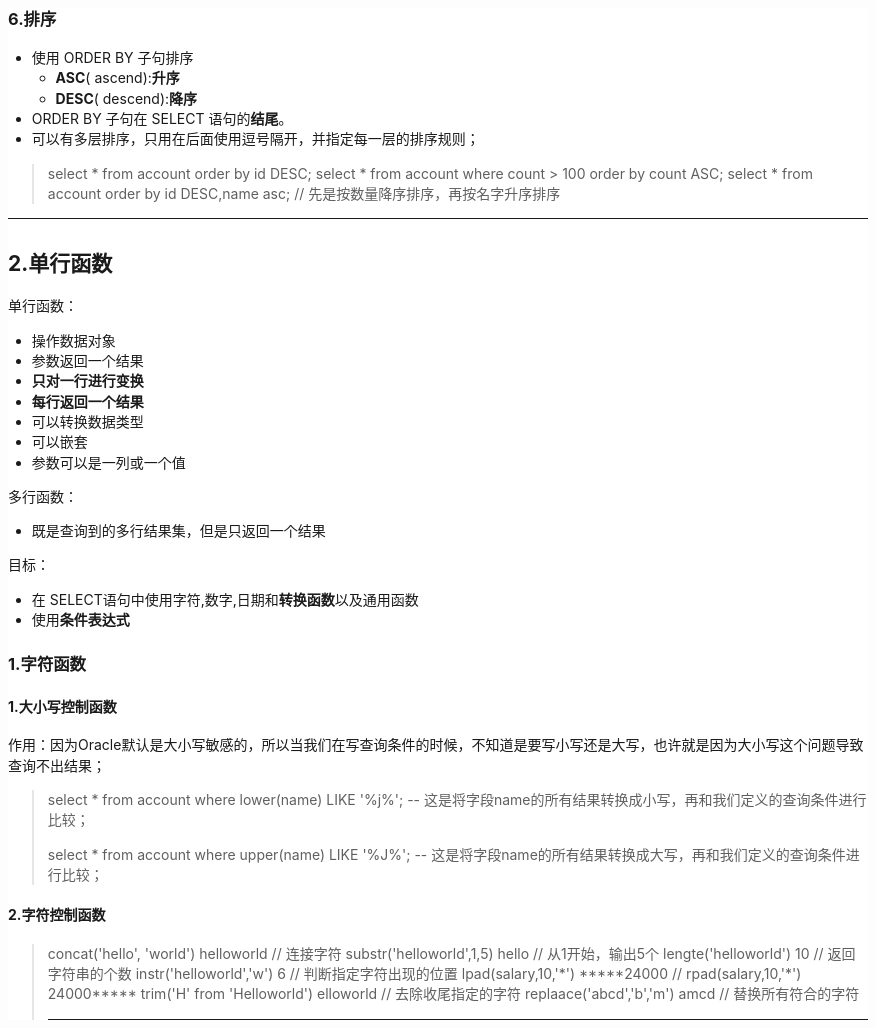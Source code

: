 ### 6.排序

-   使用 ORDER BY 子句排序
    -   **ASC**( ascend):**升序**
    -   **DESC**( descend):**降序**
-   ORDER BY 子句在 SELECT 语句的**结尾**。
-   可以有多层排序，只用在后面使用逗号隔开，并指定每一层的排序规则；

>   select * from account order by id DESC;
>   select * from account where count > 100 order by count ASC;
>   select * from account order by id DESC,name asc; // 先是按数量降序排序，再按名字升序排序

---

## 2.单行函数

单行函数：

-   操作数据对象
-   参数返回一个结果
-   **只对一行进行变换**
-   **每行返回一个结果**
-   可以转换数据类型
-   可以嵌套
-   参数可以是一列或一个值

多行函数：

-   既是查询到的多行结果集，但是只返回一个结果

目标：

-   在 SELECT语句中使用字符,数字,日期和**转换函数**以及通用函数
-   使用**条件表达式**

### 1.字符函数

#### 1.大小写控制函数

作用：因为Oracle默认是大小写敏感的，所以当我们在写查询条件的时候，不知道是要写小写还是大写，也许就是因为大小写这个问题导致查询不出结果；

>   select * from account where lower(name) LIKE '%j%';	-- 这是将字段name的所有结果转换成小写，再和我们定义的查询条件进行比较；
>
>   select * from account where upper(name) LIKE '%J%';	-- 这是将字段name的所有结果转换成大写，再和我们定义的查询条件进行比较；



#### 2.字符控制函数

>   concat('hello', 'world')			helloworld		// 连接字符
>   substr('helloworld',1,5)			hello			// 从1开始，输出5个
>   lengte('helloworld')				10			// 返回字符串的个数
>   instr('helloworld','w')			 6 			// 判断指定字符出现的位置
>   lpad(salary,10,'\*')				 \*\*\**\*24000	// 
>   rpad(salary,10,'\*')				 24000\*\*\*\*\*
>   trim('H' from 'Helloworld')		 elloworld	// 去除收尾指定的字符
>   replaace('abcd','b','m')			amcd		// 替换所有符合的字符
>
>   ----
